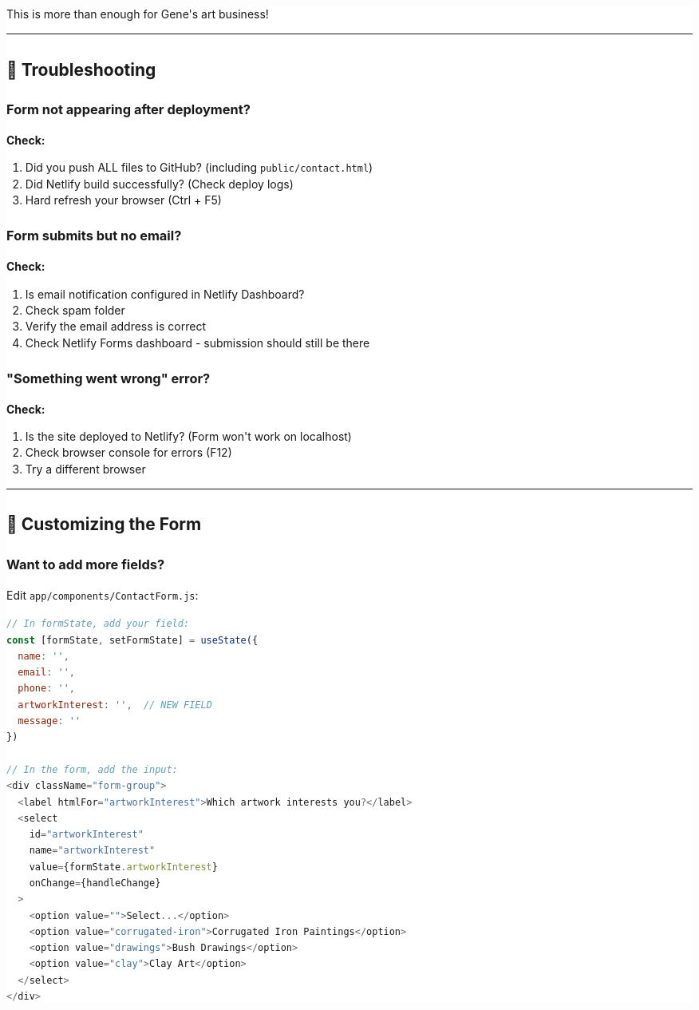 This is more than enough for Gene's art business!

---

## 🔧 Troubleshooting

### Form not appearing after deployment?

**Check:**
1. Did you push ALL files to GitHub? (including `public/contact.html`)
2. Did Netlify build successfully? (Check deploy logs)
3. Hard refresh your browser (Ctrl + F5)

### Form submits but no email?

**Check:**
1. Is email notification configured in Netlify Dashboard?
2. Check spam folder
3. Verify the email address is correct
4. Check Netlify Forms dashboard - submission should still be there

### "Something went wrong" error?

**Check:**
1. Is the site deployed to Netlify? (Form won't work on localhost)
2. Check browser console for errors (F12)
3. Try a different browser

---

## 🎨 Customizing the Form

### Want to add more fields?

Edit `app/components/ContactForm.js`:

```javascript
// In formState, add your field:
const [formState, setFormState] = useState({
  name: '',
  email: '',
  phone: '',
  artworkInterest: '',  // NEW FIELD
  message: ''
})

// In the form, add the input:
<div className="form-group">
  <label htmlFor="artworkInterest">Which artwork interests you?</label>
  <select 
    id="artworkInterest" 
    name="artworkInterest"
    value={formState.artworkInterest}
    onChange={handleChange}
  >
    <option value="">Select...</option>
    <option value="corrugated-iron">Corrugated Iron Paintings</option>
    <option value="drawings">Bush Drawings</option>
    <option value="clay">Clay Art</option>
  </select>
</div>
```
